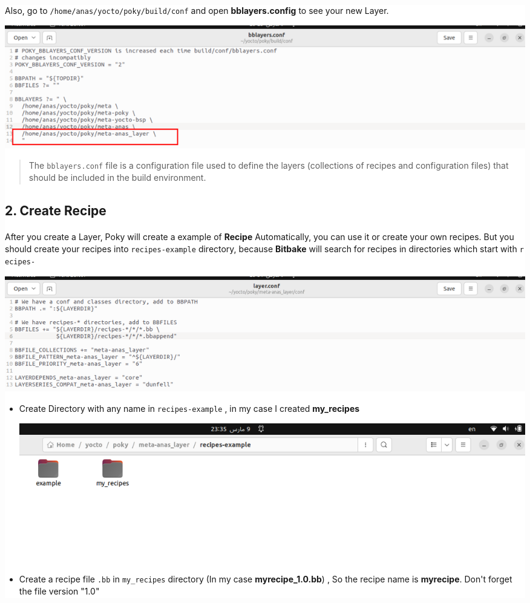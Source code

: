 Also, go to `/home/anas/yocto/poky/build/conf` and open **bblayers.config** to see your new Layer.

![](README.assets/BBLAYERS.drawio(2).svg)

>The `bblayers.conf` file is a configuration file used to define the layers (collections of recipes and configuration files) that should be included in the build environment.

## 2. Create Recipe

After you create a Layer, Poky will create a example of **Recipe** Automatically, you can use it or create your own recipes. But you should create your recipes into `recipes-example` directory, because **Bitbake** will search for recipes in directories which start with `recipes-` 

![image-20240309233220972](README.assets/image-20240309233220972.png)

- Create Directory with any name in `recipes-example` , in my case I created **my_recipes**

  ![image-20240309233540166](README.assets/image-20240309233540166.png)

- Create a recipe file `.bb`  in `my_recipes` directory (In my case **myrecipe_1.0.bb**) ,  So the recipe name is **myrecipe**. Don't forget the file version "1.0"
